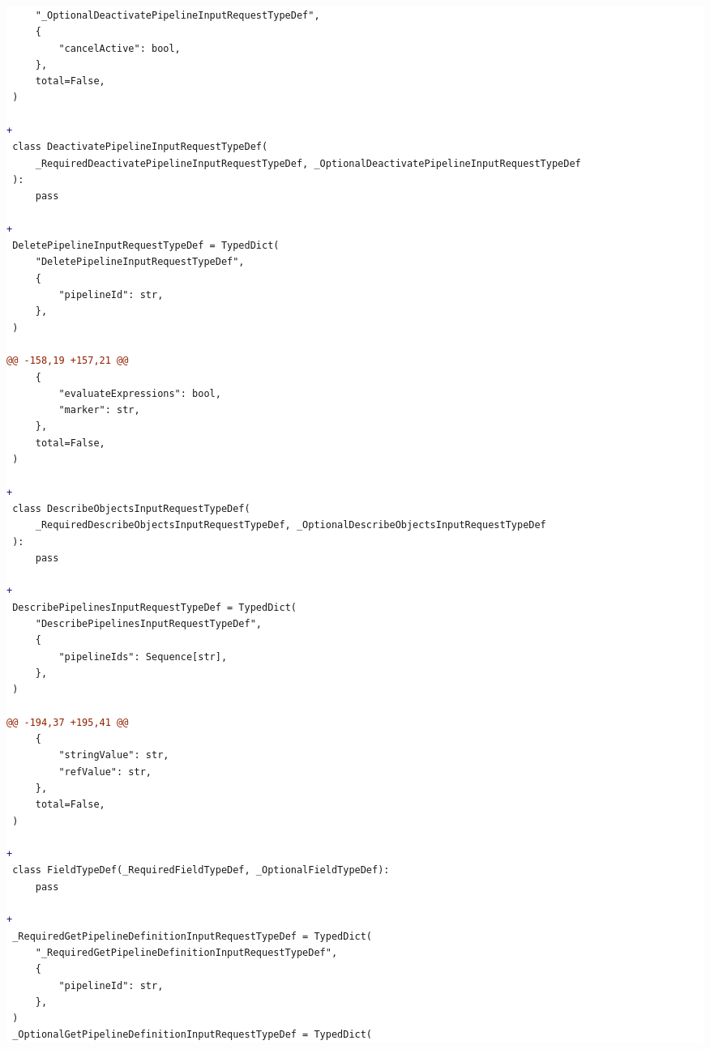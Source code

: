 ```diff
     "_OptionalDeactivatePipelineInputRequestTypeDef",
     {
         "cancelActive": bool,
     },
     total=False,
 )
 
+
 class DeactivatePipelineInputRequestTypeDef(
     _RequiredDeactivatePipelineInputRequestTypeDef, _OptionalDeactivatePipelineInputRequestTypeDef
 ):
     pass
 
+
 DeletePipelineInputRequestTypeDef = TypedDict(
     "DeletePipelineInputRequestTypeDef",
     {
         "pipelineId": str,
     },
 )
 
@@ -158,19 +157,21 @@
     {
         "evaluateExpressions": bool,
         "marker": str,
     },
     total=False,
 )
 
+
 class DescribeObjectsInputRequestTypeDef(
     _RequiredDescribeObjectsInputRequestTypeDef, _OptionalDescribeObjectsInputRequestTypeDef
 ):
     pass
 
+
 DescribePipelinesInputRequestTypeDef = TypedDict(
     "DescribePipelinesInputRequestTypeDef",
     {
         "pipelineIds": Sequence[str],
     },
 )
 
@@ -194,37 +195,41 @@
     {
         "stringValue": str,
         "refValue": str,
     },
     total=False,
 )
 
+
 class FieldTypeDef(_RequiredFieldTypeDef, _OptionalFieldTypeDef):
     pass
 
+
 _RequiredGetPipelineDefinitionInputRequestTypeDef = TypedDict(
     "_RequiredGetPipelineDefinitionInputRequestTypeDef",
     {
         "pipelineId": str,
     },
 )
 _OptionalGetPipelineDefinitionInputRequestTypeDef = TypedDict(
```